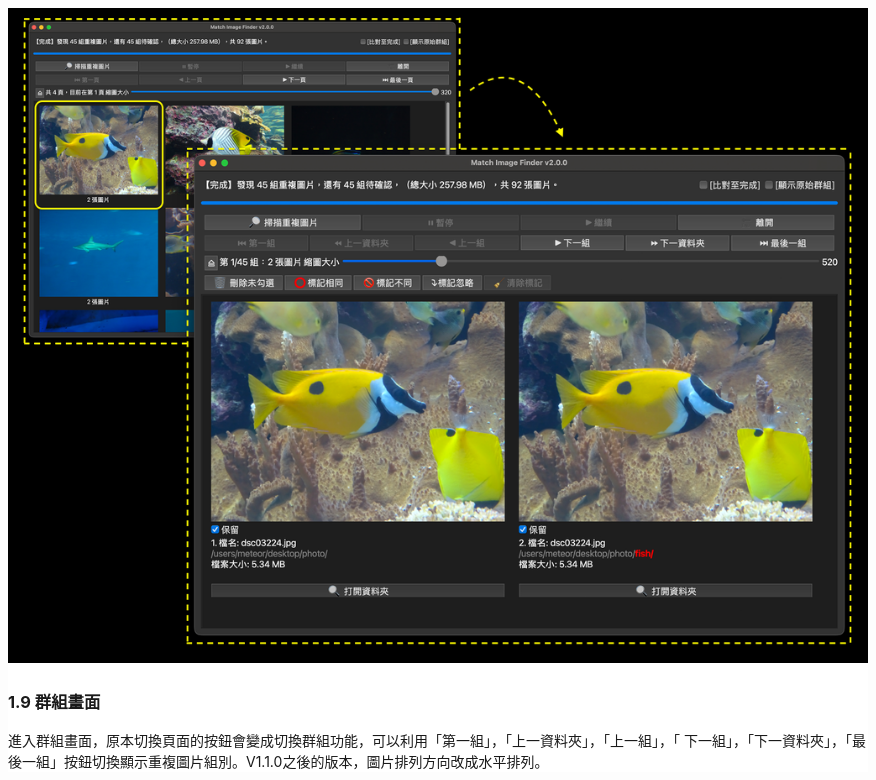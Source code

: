 ![進入群組](./img/010804_go2groups.png)

### 1.9 群組畫面
進入群組畫面，原本切換頁面的按鈕會變成切換群組功能，可以利用「第一組」，「上一資料夾」，「上一組」，「 下一組」，「下一資料夾」，「最後一組」按鈕切換顯示重複圖片組別。V1.1.0之後的版本，圖片排列方向改成水平排列。